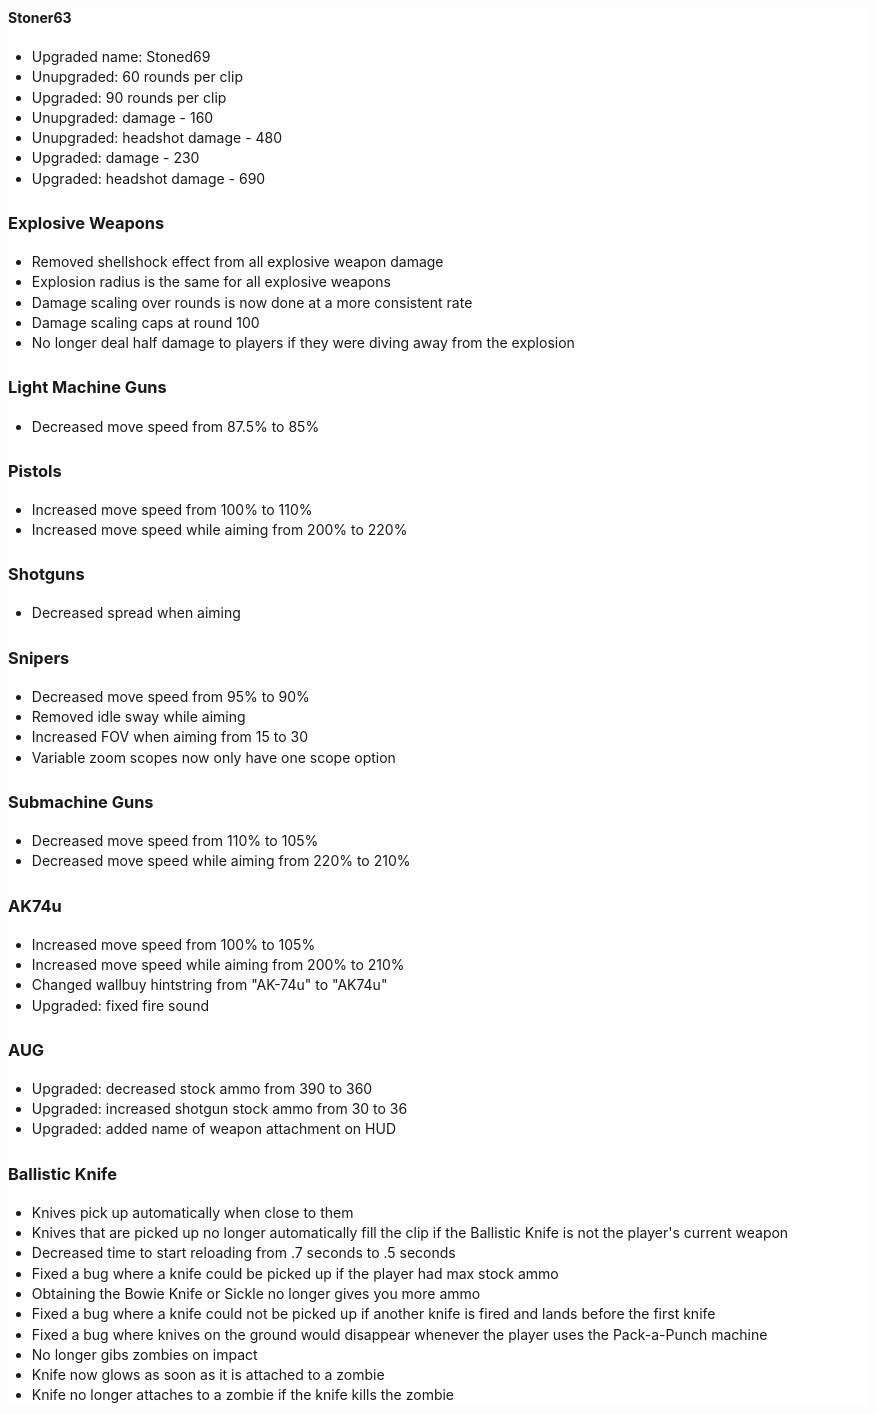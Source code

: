 #### Stoner63
* Upgraded name: Stoned69
* Unupgraded: 60 rounds per clip
* Upgraded: 90 rounds per clip
* Unupgraded: damage - 160
* Unupgraded: headshot damage - 480
* Upgraded: damage - 230
* Upgraded: headshot damage - 690

### Explosive Weapons
* Removed shellshock effect from all explosive weapon damage
* Explosion radius is the same for all explosive weapons
* Damage scaling over rounds is now done at a more consistent rate
* Damage scaling caps at round 100
* No longer deal half damage to players if they were diving away from the explosion

### Light Machine Guns
* Decreased move speed from 87.5% to 85%

### Pistols
* Increased move speed from 100% to 110%
* Increased move speed while aiming from 200% to 220%

### Shotguns
* Decreased spread when aiming

### Snipers
* Decreased move speed from 95% to 90%
* Removed idle sway while aiming
* Increased FOV when aiming from 15 to 30
* Variable zoom scopes now only have one scope option

### Submachine Guns
* Decreased move speed from 110% to 105%
* Decreased move speed while aiming from 220% to 210%

### AK74u
* Increased move speed from 100% to 105%
* Increased move speed while aiming from 200% to 210%
* Changed wallbuy hintstring from "AK-74u" to "AK74u"
* Upgraded: fixed fire sound

### AUG
* Upgraded: decreased stock ammo from 390 to 360
* Upgraded: increased shotgun stock ammo from 30 to 36
* Upgraded: added name of weapon attachment on HUD

### Ballistic Knife
* Knives pick up automatically when close to them
* Knives that are picked up no longer automatically fill the clip if the Ballistic Knife is not the player's current weapon
* Decreased time to start reloading from .7 seconds to .5 seconds
* Fixed a bug where a knife could be picked up if the player had max stock ammo
* Obtaining the Bowie Knife or Sickle no longer gives you more ammo
* Fixed a bug where a knife could not be picked up if another knife is fired and lands before the first knife
* Fixed a bug where knives on the ground would disappear whenever the player uses the Pack-a-Punch machine
* No longer gibs zombies on impact
* Knife now glows as soon as it is attached to a zombie
* Knife no longer attaches to a zombie if the knife kills the zombie